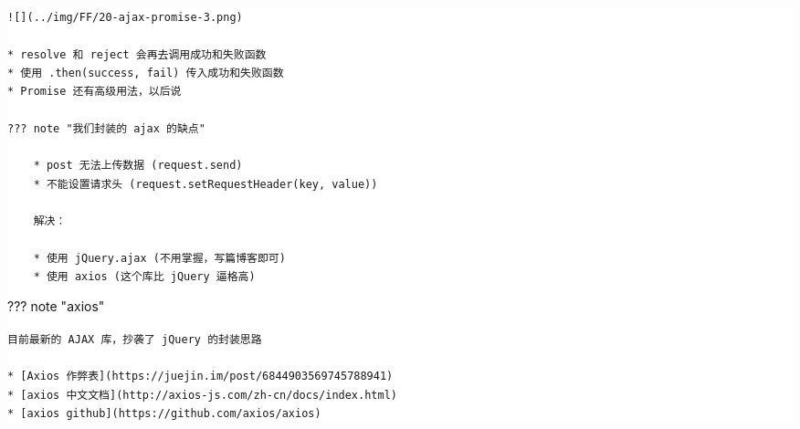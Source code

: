     ![](../img/FF/20-ajax-promise-3.png)

    * resolve 和 reject 会再去调用成功和失败函数
    * 使用 .then(success, fail) 传入成功和失败函数
    * Promise 还有高级用法，以后说

    ??? note "我们封装的 ajax 的缺点"

        * post 无法上传数据 (request.send)
        * 不能设置请求头 (request.setRequestHeader(key, value))

        解决：

        * 使用 jQuery.ajax (不用掌握，写篇博客即可)
        * 使用 axios (这个库比 jQuery 逼格高)


??? note "axios"

    目前最新的 AJAX 库，抄袭了 jQuery 的封装思路

    * [Axios 作弊表](https://juejin.im/post/6844903569745788941)
    * [axios 中文文档](http://axios-js.com/zh-cn/docs/index.html)
    * [axios github](https://github.com/axios/axios)
